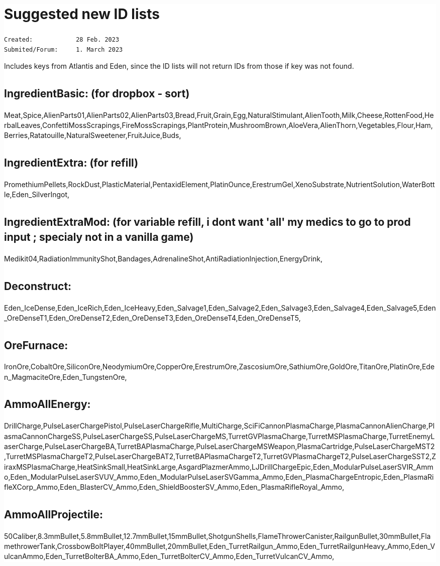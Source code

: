 Suggested new ID lists 
======================

    Created: 			28 Feb. 2023
    Submited/Forum:		1. March 2023

Includes keys from Atlantis and Eden, since the ID lists will not return IDs from those if key was not found.



IngredientBasic:	(for dropbox - sort)
----------------
Meat,Spice,AlienParts01,AlienParts02,AlienParts03,Bread,Fruit,Grain,Egg,NaturalStimulant,AlienTooth,Milk,Cheese,RottenFood,HerbalLeaves,ConfettiMossScrapings,FireMossScrapings,PlantProtein,MushroomBrown,AloeVera,AlienThorn,Vegetables,Flour,Ham,Berries,Ratatouille,NaturalSweetener,FruitJuice,Buds,


IngredientExtra:	(for refill)
----------------
PromethiumPellets,RockDust,PlasticMaterial,PentaxidElement,PlatinOunce,ErestrumGel,XenoSubstrate,NutrientSolution,WaterBottle,Eden_SilverIngot,


IngredientExtraMod:	(for variable refill, i dont want 'all' my medics to go to prod input ; specialy not in a vanilla game)
--------------------
Medikit04,RadiationImmunityShot,Bandages,AdrenalineShot,AntiRadiationInjection,EnergyDrink,


Deconstruct:
------------
Eden_IceDense,Eden_IceRich,Eden_IceHeavy,Eden_Salvage1,Eden_Salvage2,Eden_Salvage3,Eden_Salvage4,Eden_Salvage5,Eden_OreDenseT1,Eden_OreDenseT2,Eden_OreDenseT3,Eden_OreDenseT4,Eden_OreDenseT5,


OreFurnace:
-----------
IronOre,CobaltOre,SiliconOre,NeodymiumOre,CopperOre,ErestrumOre,ZascosiumOre,SathiumOre,GoldOre,TitanOre,PlatinOre,Eden_MagmaciteOre,Eden_TungstenOre,


AmmoAllEnergy:
-------------
DrillCharge,PulseLaserChargePistol,PulseLaserChargeRifle,MultiCharge,SciFiCannonPlasmaCharge,PlasmaCannonAlienCharge,PlasmaCannonChargeSS,PulseLaserChargeSS,PulseLaserChargeMS,TurretGVPlasmaCharge,TurretMSPlasmaCharge,TurretEnemyLaserCharge,PulseLaserChargeBA,TurretBAPlasmaCharge,PulseLaserChargeMSWeapon,PlasmaCartridge,PulseLaserChargeMST2,TurretMSPlasmaChargeT2,PulseLaserChargeBAT2,TurretBAPlasmaChargeT2,TurretGVPlasmaChargeT2,PulseLaserChargeSST2,ZiraxMSPlasmaCharge,HeatSinkSmall,HeatSinkLarge,AsgardPlazmerAmmo,LJDrillChargeEpic,Eden_ModularPulseLaserSVIR_Ammo,Eden_ModularPulseLaserSVUV_Ammo,Eden_ModularPulseLaserSVGamma_Ammo,Eden_PlasmaChargeEntropic,Eden_PlasmaRifleXCorp_Ammo,Eden_BlasterCV_Ammo,Eden_ShieldBoosterSV_Ammo,Eden_PlasmaRifleRoyal_Ammo,


AmmoAllProjectile:
---------------
50Caliber,8.3mmBullet,5.8mmBullet,12.7mmBullet,15mmBullet,ShotgunShells,FlameThrowerCanister,RailgunBullet,30mmBullet,FlamethrowerTank,CrossbowBoltPlayer,40mmBullet,20mmBullet,Eden_TurretRailgun_Ammo,Eden_TurretRailgunHeavy_Ammo,Eden_VulcanAmmo,Eden_TurretBolterBA_Ammo,Eden_TurretBolterCV_Ammo,Eden_TurretVulcanCV_Ammo,

